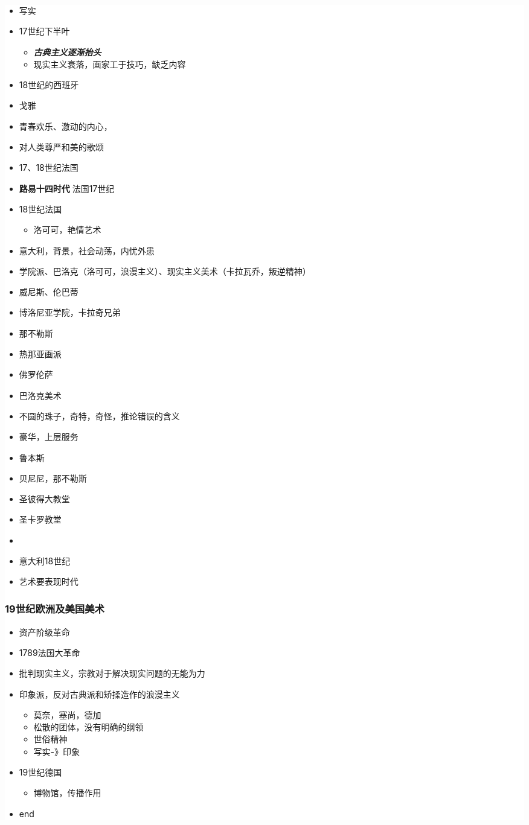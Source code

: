   - 写实
 
- 17世纪下半叶
  - ***古典主义逐渐抬头***
  - 现实主义衰落，画家工于技巧，缺乏内容
 
- 18世纪的西班牙

- 戈雅
- 青春欢乐、激动的内心，
- 对人类尊严和美的歌颂

- 17、18世纪法国

- **路易十四时代** 法国17世纪

- 18世纪法国
  - 洛可可，艳情艺术

- 意大利，背景，社会动荡，内忧外患  
- 学院派、巴洛克（洛可可，浪漫主义）、现实主义美术（卡拉瓦乔，叛逆精神）  
- 威尼斯、伦巴蒂  
- 博洛尼亚学院，卡拉奇兄弟  
- 那不勒斯  
- 热那亚画派    
- 佛罗伦萨  

- 巴洛克美术  
- 不圆的珠子，奇特，奇怪，推论错误的含义  
- 豪华，上层服务  
- 鲁本斯  
- 贝尼尼，那不勒斯  
- 圣彼得大教堂  
- 圣卡罗教堂  
- 
- 意大利18世纪  

- 艺术要表现时代

### 19世纪欧洲及美国美术

- 资产阶级革命
- 1789法国大革命
- 批判现实主义，宗教对于解决现实问题的无能为力

- 印象派，反对古典派和矫揉造作的浪漫主义
  - 莫奈，塞尚，德加
  - 松散的团体，没有明确的纲领
  - 世俗精神
  - 写实-》印象
 
- 19世纪德国
  - 博物馆，传播作用
- end
